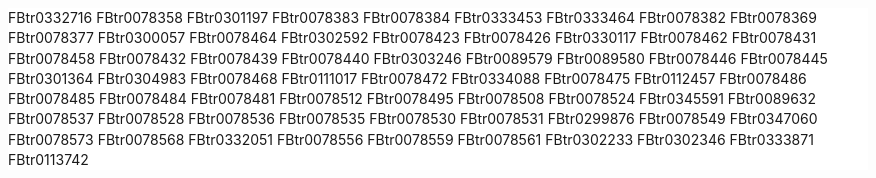 FBtr0332716
FBtr0078358
FBtr0301197
FBtr0078383
FBtr0078384
FBtr0333453
FBtr0333464
FBtr0078382
FBtr0078369
FBtr0078377
FBtr0300057
FBtr0078464
FBtr0302592
FBtr0078423
FBtr0078426
FBtr0330117
FBtr0078462
FBtr0078431
FBtr0078458
FBtr0078432
FBtr0078439
FBtr0078440
FBtr0303246
FBtr0089579
FBtr0089580
FBtr0078446
FBtr0078445
FBtr0301364
FBtr0304983
FBtr0078468
FBtr0111017
FBtr0078472
FBtr0334088
FBtr0078475
FBtr0112457
FBtr0078486
FBtr0078485
FBtr0078484
FBtr0078481
FBtr0078512
FBtr0078495
FBtr0078508
FBtr0078524
FBtr0345591
FBtr0089632
FBtr0078537
FBtr0078528
FBtr0078536
FBtr0078535
FBtr0078530
FBtr0078531
FBtr0299876
FBtr0078549
FBtr0347060
FBtr0078573
FBtr0078568
FBtr0332051
FBtr0078556
FBtr0078559
FBtr0078561
FBtr0302233
FBtr0302346
FBtr0333871
FBtr0113742